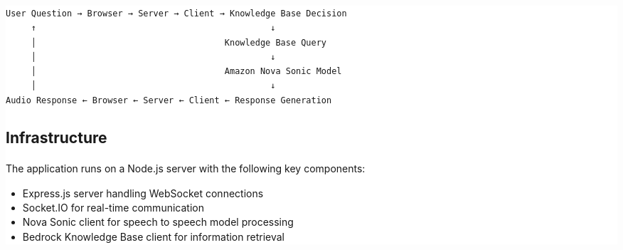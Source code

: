 ```ascii
User Question → Browser → Server → Client → Knowledge Base Decision
     ↑                                              ↓
     │                                     Knowledge Base Query
     │                                              ↓
     │                                     Amazon Nova Sonic Model
     │                                              ↓
Audio Response ← Browser ← Server ← Client ← Response Generation
```

## Infrastructure

The application runs on a Node.js server with the following key components:

- Express.js server handling WebSocket connections
- Socket.IO for real-time communication
- Nova Sonic client for speech to speech model processing
- Bedrock Knowledge Base client for information retrieval
